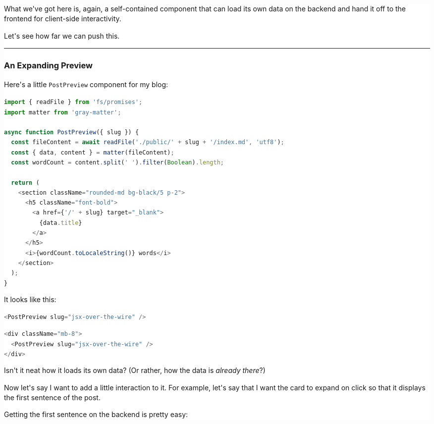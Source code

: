 What we've got here is, again, a self-contained component that can load its own data on the backend and hand it off to the frontend for client-side interactivity.

Let's see how far we can push this.

---

### An Expanding Preview

Here's a little `PostPreview` component for my blog:

<Server>

```js
import { readFile } from 'fs/promises';
import matter from 'gray-matter';

async function PostPreview({ slug }) {
  const fileContent = await readFile('./public/' + slug + '/index.md', 'utf8');
  const { data, content } = matter(fileContent);
  const wordCount = content.split(' ').filter(Boolean).length;

  return (
    <section className="rounded-md bg-black/5 p-2">
      <h5 className="font-bold">
        <a href={'/' + slug} target="_blank">
          {data.title}
        </a>
      </h5>
      <i>{wordCount.toLocaleString()} words</i>
    </section>
  );
}
```

</Server>

It looks like this:

```js
<PostPreview slug="jsx-over-the-wire" />
```

```js eval
<div className="mb-8">
  <PostPreview slug="jsx-over-the-wire" />
</div>
```

Isn't it neat how it loads its own data? (Or rather, how the data is *already there*?)

Now let's say I want to add a little interaction to it. For example, let's say that I want the card to expand on click so that it displays the first sentence of the post.

Getting the first sentence on the backend is pretty easy:

<Server>
